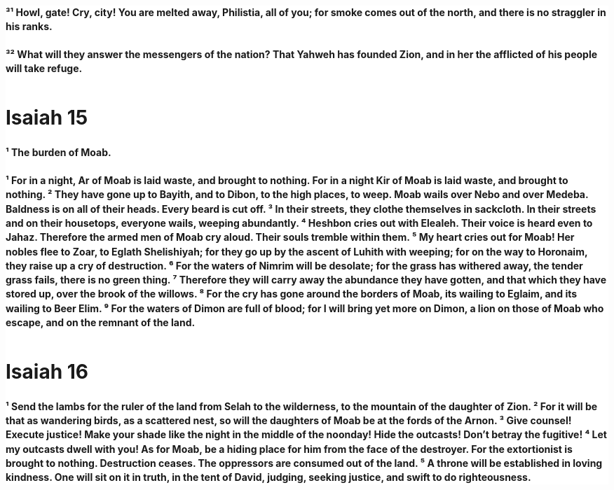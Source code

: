 
#### ³¹ Howl, gate! Cry, city! You are melted away, Philistia, all of you; for smoke comes out of the north, and there is no straggler in his ranks. 


#### ³² What will they answer the messengers of the nation? That Yahweh has founded Zion, and in her the afflicted of his people will take refuge. 

# Isaiah 15

#### ¹ The burden of Moab. 


#### 
#### ¹ For in a night, Ar of Moab is laid waste, and brought to nothing. For in a night Kir of Moab is laid waste, and brought to nothing. ² They have gone up to Bayith, and to Dibon, to the high places, to weep. Moab wails over Nebo and over Medeba. Baldness is on all of their heads. Every beard is cut off. ³ In their streets, they clothe themselves in sackcloth. In their streets and on their housetops, everyone wails, weeping abundantly. ⁴ Heshbon cries out with Elealeh. Their voice is heard even to Jahaz. Therefore the armed men of Moab cry aloud. Their souls tremble within them. ⁵ My heart cries out for Moab! Her nobles flee to Zoar, to Eglath Shelishiyah; for they go up by the ascent of Luhith with weeping; for on the way to Horonaim, they raise up a cry of destruction. ⁶ For the waters of Nimrim will be desolate; for the grass has withered away, the tender grass fails, there is no green thing. ⁷ Therefore they will carry away the abundance they have gotten, and that which they have stored up, over the brook of the willows. ⁸ For the cry has gone around the borders of Moab, its wailing to Eglaim, and its wailing to Beer Elim. ⁹ For the waters of Dimon are full of blood; for I will bring yet more on Dimon, a lion on those of Moab who escape, and on the remnant of the land. 

# Isaiah 16

#### ¹ Send the lambs for the ruler of the land from Selah to the wilderness, to the mountain of the daughter of Zion. ² For it will be that as wandering birds, as a scattered nest, so will the daughters of Moab be at the fords of the Arnon. ³ Give counsel! Execute justice! Make your shade like the night in the middle of the noonday! Hide the outcasts! Don’t betray the fugitive! ⁴ Let my outcasts dwell with you! As for Moab, be a hiding place for him from the face of the destroyer. For the extortionist is brought to nothing. Destruction ceases. The oppressors are consumed out of the land. ⁵ A throne will be established in loving kindness. One will sit on it in truth, in the tent of David, judging, seeking justice, and swift to do righteousness. 
